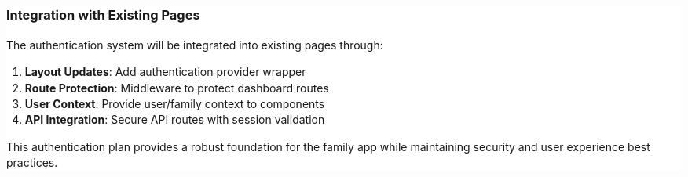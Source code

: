 ### Integration with Existing Pages
The authentication system will be integrated into existing pages through:

1. **Layout Updates**: Add authentication provider wrapper
2. **Route Protection**: Middleware to protect dashboard routes  
3. **User Context**: Provide user/family context to components
4. **API Integration**: Secure API routes with session validation

This authentication plan provides a robust foundation for the family app while maintaining security and user experience best practices.